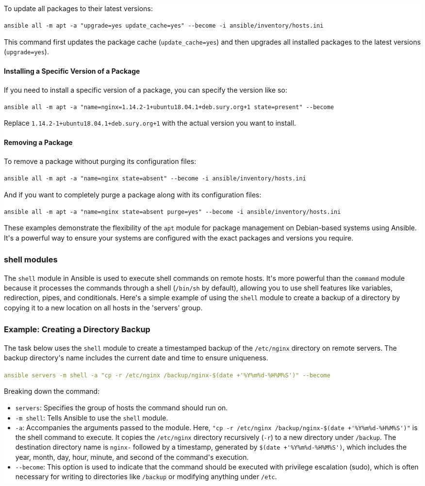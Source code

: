 To update all packages to their latest versions:

```shell
ansible all -m apt -a "upgrade=yes update_cache=yes" --become -i ansible/inventory/hosts.ini
```

This command first updates the package cache (`update_cache=yes`) and then upgrades all installed packages to the latest versions (`upgrade=yes`).

#### Installing a Specific Version of a Package

If you need to install a specific version of a package, you can specify the version like so:

```shell
ansible all -m apt -a "name=nginx=1.14.2-1+ubuntu18.04.1+deb.sury.org+1 state=present" --become
```

Replace `1.14.2-1+ubuntu18.04.1+deb.sury.org+1` with the actual version you want to install.

#### Removing a Package

To remove a package without purging its configuration files:

```shell
ansible all -m apt -a "name=nginx state=absent" --become -i ansible/inventory/hosts.ini
```

And if you want to completely purge a package along with its configuration files:

```shell
ansible all -m apt -a "name=nginx state=absent purge=yes" --become -i ansible/inventory/hosts.ini
```

These examples demonstrate the flexibility of the `apt` module for package management on Debian-based systems using Ansible. It's a powerful way to ensure your systems are configured with the exact packages and versions you require.

### shell modules

The `shell` module in Ansible is used to execute shell commands on remote hosts. It's more powerful than the `command` module because it processes the commands through a shell (`/bin/sh` by default), allowing you to use shell features like variables, redirection, pipes, and conditionals. Here's a simple example of using the `shell` module to create a backup of a directory by copying it to a new location on all hosts in the 'servers' group.

### Example: Creating a Directory Backup

The task below uses the `shell` module to create a timestamped backup of the `/etc/nginx` directory on remote servers. The backup directory's name includes the current date and time to ensure uniqueness.

```yaml
ansible servers -m shell -a "cp -r /etc/nginx /backup/nginx-$(date +'%Y%m%d-%H%M%S')" --become
```

Breaking down the command:

- `servers`: Specifies the group of hosts the command should run on.
- `-m shell`: Tells Ansible to use the `shell` module.
- `-a`: Accompanies the arguments passed to the module. Here, `"cp -r /etc/nginx /backup/nginx-$(date +'%Y%m%d-%H%M%S')"` is the shell command to execute. It copies the `/etc/nginx` directory recursively (`-r`) to a new directory under `/backup`. The destination directory name is `nginx-` followed by a timestamp, generated by `$(date +'%Y%m%d-%H%M%S')`, which includes the year, month, day, hour, minute, and second of the command's execution.
- `--become`: This option is used to indicate that the command should be executed with privilege escalation (sudo), which is often necessary for writing to directories like `/backup` or modifying anything under `/etc`.
